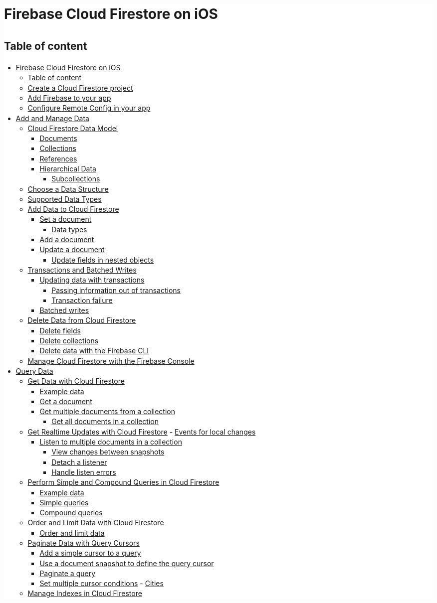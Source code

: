 # Firebase Cloud Firestore on iOS

## Table of content

- [Firebase Cloud Firestore on iOS](#firebase-cloud-firestore-on-ios)
	- [Table of content](#table-of-content)
	- [Create a Cloud Firestore project](#create-a-cloud-firestore-project)
	- [Add Firebase to your app](#add-firebase-to-your-app)
	- [Configure Remote Config in your app](#configure-remote-config-in-your-app)
- [Add and Manage Data](#add-and-manage-data)
	- [Cloud Firestore Data Model](#cloud-firestore-data-model)
		- [Documents](#documents)
		- [Collections](#collections)
		- [References](#references)
		- [Hierarchical Data](#hierarchical-data)
			- [Subcollections](#subcollections)
	- [Choose a Data Structure](#choose-a-data-structure)
	- [Supported Data Types](#supported-data-types)
	- [Add Data to Cloud Firestore](#add-data-to-cloud-firestore)
		- [Set a document](#set-a-document)
			- [Data types](#data-types)
		- [Add a document](#add-a-document)
		- [Update a document](#update-a-document)
			- [Update fields in nested objects](#update-fields-in-nested-objects)
	- [Transactions and Batched Writes](#transactions-and-batched-writes)
		- [Updating data with transactions](#updating-data-with-transactions)
			- [Passing information out of transactions](#passing-information-out-of-transactions)
			- [Transaction failure](#transaction-failure)
		- [Batched writes](#batched-writes)
	- [Delete Data from Cloud Firestore](#delete-data-from-cloud-firestore)
		- [Delete fields](#delete-fields)
		- [Delete collections](#delete-collections)
		- [Delete data with the Firebase CLI](#delete-data-with-the-firebase-cli)
	- [Manage Cloud Firestore with the Firebase Console](#manage-cloud-firestore-with-the-firebase-console)
- [Query Data](#query-data)
	- [Get Data with Cloud Firestore](#get-data-with-cloud-firestore)
		- [Example data](#example-data)
		- [Get a document](#get-a-document)
		- [Get multiple documents from a collection](#get-multiple-documents-from-a-collection)
			- [Get all documents in a collection](#get-all-documents-in-a-collection)
	- [Get Realtime Updates with Cloud Firestore](#get-realtime-updates-with-cloud-firestore)
			- [Events for local changes](#events-for-local-changes)
		- [Listen to multiple documents in a collection](#listen-to-multiple-documents-in-a-collection)
			- [View changes between snapshots](#view-changes-between-snapshots)
			- [Detach a listener](#detach-a-listener)
			- [Handle listen errors](#handle-listen-errors)
	- [Perform Simple and Compound Queries in Cloud Firestore](#perform-simple-and-compound-queries-in-cloud-firestore)
		- [Example data](#example-data)
		- [Simple queries](#simple-queries)
		- [Compound queries](#compound-queries)
	- [Order and Limit Data with Cloud Firestore](#order-and-limit-data-with-cloud-firestore)
		- [Order and limit data](#order-and-limit-data)
	- [Paginate Data with Query Cursors](#paginate-data-with-query-cursors)
		- [Add a simple cursor to a query](#add-a-simple-cursor-to-a-query)
		- [Use a document snapshot to define the query cursor](#use-a-document-snapshot-to-define-the-query-cursor)
		- [Paginate a query](#paginate-a-query)
		- [Set multiple cursor conditions](#set-multiple-cursor-conditions)
				- [Cities](#cities)
	- [Manage Indexes in Cloud Firestore](#manage-indexes-in-cloud-firestore)